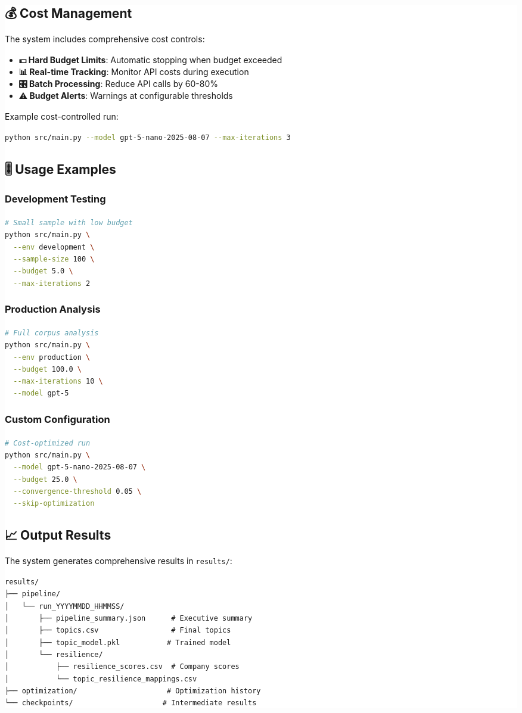 ## 💰 Cost Management

The system includes comprehensive cost controls:

- **💵 Hard Budget Limits**: Automatic stopping when budget exceeded
- **📊 Real-time Tracking**: Monitor API costs during execution
- **🎛️ Batch Processing**: Reduce API calls by 60-80%
- **⚠️ Budget Alerts**: Warnings at configurable thresholds

Example cost-controlled run:
```bash
python src/main.py --model gpt-5-nano-2025-08-07 --max-iterations 3
```

## 🎚️ Usage Examples

### Development Testing
```bash
# Small sample with low budget
python src/main.py \
  --env development \
  --sample-size 100 \
  --budget 5.0 \
  --max-iterations 2
```

### Production Analysis
```bash
# Full corpus analysis
python src/main.py \
  --env production \
  --budget 100.0 \
  --max-iterations 10 \
  --model gpt-5
```

### Custom Configuration
```bash
# Cost-optimized run
python src/main.py \
  --model gpt-5-nano-2025-08-07 \
  --budget 25.0 \
  --convergence-threshold 0.05 \
  --skip-optimization
```

## 📈 Output Results

The system generates comprehensive results in `results/`:

```
results/
├── pipeline/
│   └── run_YYYYMMDD_HHMMSS/
│       ├── pipeline_summary.json      # Executive summary
│       ├── topics.csv                 # Final topics
│       ├── topic_model.pkl           # Trained model
│       └── resilience/
│           ├── resilience_scores.csv  # Company scores
│           └── topic_resilience_mappings.csv
├── optimization/                     # Optimization history
└── checkpoints/                     # Intermediate results
```
